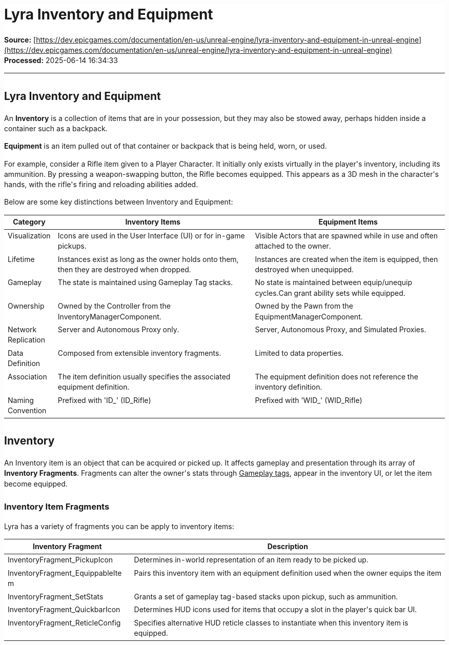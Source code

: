 # Lyra Inventory and Equipment

**Source:** [https://dev.epicgames.com/documentation/en-us/unreal-engine/lyra-inventory-and-equipment-in-unreal-engine](https://dev.epicgames.com/documentation/en-us/unreal-engine/lyra-inventory-and-equipment-in-unreal-engine)  
**Processed:** 2025-06-14 16:34:33

---

## Lyra Inventory and Equipment

An **Inventory** is a collection of items that are in your possession, but they may also be stowed away, perhaps hidden inside a container such as a backpack.

**Equipment** is an item pulled out of that container or backpack that is being held, worn, or used.

For example, consider a Rifle item given to a Player Character. It initially only exists virtually in the player's inventory, including its ammunition. By pressing a weapon-swapping button, the Rifle becomes equipped. This appears as a 3D mesh in the character's hands, with the rifle's firing and reloading abilities added.

Below are some key distinctions between Inventory and Equipment:

| **Category** | **Inventory Items** | **Equipment Items** |
| --- | --- | --- |
| Visualization | Icons are used in the User Interface (UI) or for in-game pickups. | Visible Actors that are spawned while in use and often attached to the owner. |
| Lifetime | Instances exist as long as the owner holds onto them, then they are destroyed when dropped. | Instances are created when the item is equipped, then destroyed when unequipped. |
| Gameplay | The state is maintained using Gameplay Tag stacks. | No state is maintained between equip/unequip cycles.Can grant ability sets while equipped. |
| Ownership | Owned by the Controller from the InventoryManagerComponent. | Owned by the Pawn from the EquipmentManagerComponent. |
| Network Replication | Server and Autonomous Proxy only. | Server, Autonomous Proxy, and Simulated Proxies. |
| Data Definition | Composed from extensible inventory fragments. | Limited to data properties. |
| Association | The item definition usually specifies the associated equipment definition. | The equipment definition does not reference the inventory definition. |
| Naming Convention | Prefixed with 'ID\_' (ID\_Rifle) | Prefixed with 'WID\_' (WID\_Rifle) |

## Inventory

An Inventory item is an object that can be acquired or picked up. It affects gameplay and presentation through its array of **Inventory Fragments**. Fragments can alter the owner's stats through [Gameplay tags](/documentation/en-us/unreal-engine/using-gameplay-tags-in-unreal-engine), appear in the inventory UI, or let the item become equipped.

### Inventory Item Fragments

Lyra has a variety of fragments you can be apply to inventory items:

| **Inventory Fragment** | **Description** |
| --- | --- |
| InventoryFragment\_PickupIcon | Determines in-world representation of an item ready to be picked up. |
| InventoryFragment\_EquippableItem | Pairs this inventory item with an equipment definition used when the owner equips the item |
| InventoryFragment\_SetStats | Grants a set of gameplay tag-based stacks upon pickup, such as ammunition. |
| InventoryFragment\_QuickbarIcon | Determines HUD icons used for items that occupy a slot in the player's quick bar UI. |
| InventoryFragment\_ReticleConfig | Specifies alternative HUD reticle classes to instantiate when this inventory item is equipped. |
